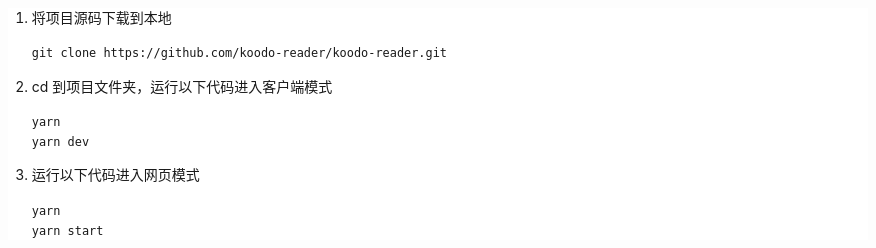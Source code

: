 1. 将项目源码下载到本地

   ```
   git clone https://github.com/koodo-reader/koodo-reader.git
   ```

2. cd 到项目文件夹，运行以下代码进入客户端模式

   ```
   yarn
   yarn dev
   ```

3. 运行以下代码进入网页模式

   ```
   yarn
   yarn start
   ```
